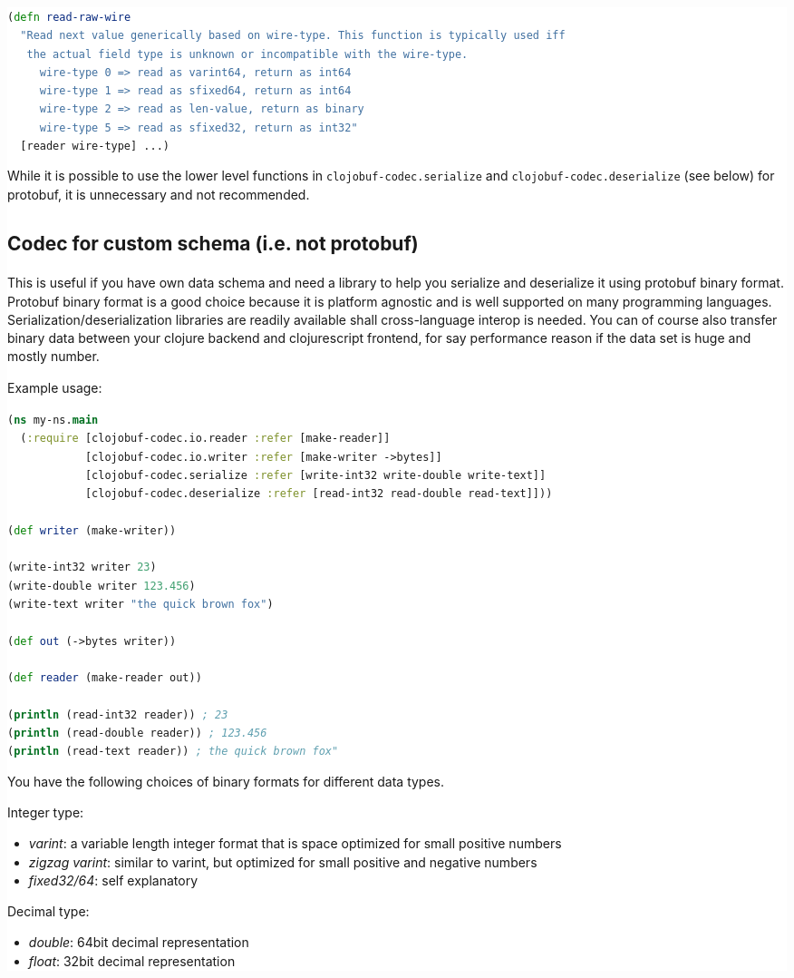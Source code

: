 ```clojure
(defn read-raw-wire
  "Read next value generically based on wire-type. This function is typically used iff
   the actual field type is unknown or incompatible with the wire-type.
     wire-type 0 => read as varint64, return as int64
     wire-type 1 => read as sfixed64, return as int64
     wire-type 2 => read as len-value, return as binary
     wire-type 5 => read as sfixed32, return as int32"
  [reader wire-type] ...)
```

 While it is possible to use the lower level functions in `clojobuf-codec.serialize` and `clojobuf-codec.deserialize` (see below) for protobuf, it is unnecessary and not recommended.

## Codec for custom schema (i.e. not protobuf)

This is useful if you have own data schema and need a library to help you serialize and deserialize it using protobuf binary format. Protobuf binary format is a good choice because it is platform agnostic and is well supported on many programming languages. Serialization/deserialization libraries are readily available shall cross-language interop is needed. You can of course also transfer binary data between your clojure backend and clojurescript frontend, for say performance reason if the data set is huge and mostly number.

Example usage:
```clojure
(ns my-ns.main
  (:require [clojobuf-codec.io.reader :refer [make-reader]]
            [clojobuf-codec.io.writer :refer [make-writer ->bytes]]
            [clojobuf-codec.serialize :refer [write-int32 write-double write-text]]
            [clojobuf-codec.deserialize :refer [read-int32 read-double read-text]]))

(def writer (make-writer))

(write-int32 writer 23)
(write-double writer 123.456)
(write-text writer "the quick brown fox")

(def out (->bytes writer))

(def reader (make-reader out))

(println (read-int32 reader)) ; 23
(println (read-double reader)) ; 123.456
(println (read-text reader)) ; the quick brown fox"
```

You have the following choices of binary formats for different data types.

Integer type:
* *varint*: a variable length integer format that is space optimized for small positive numbers
* *zigzag varint*: similar to varint, but optimized for small positive and negative numbers
* *fixed32/64*: self explanatory

Decimal type:
* *double*: 64bit decimal representation
* *float*: 32bit decimal representation
